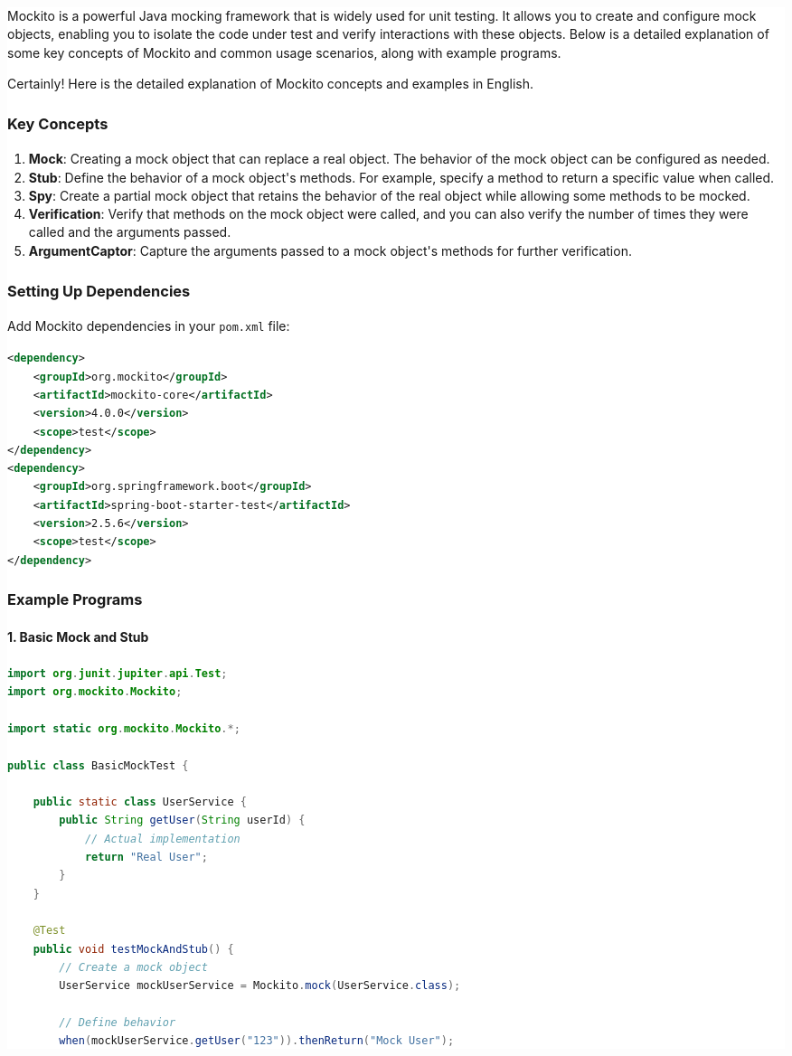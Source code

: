 
Mockito is a powerful Java mocking framework that is widely used for unit testing. It allows you to create and configure mock objects, enabling you to isolate the code under test and verify interactions with these objects. Below is a detailed explanation of some key concepts of Mockito and common usage scenarios, along with example programs.

Certainly! Here is the detailed explanation of Mockito concepts and examples in English.

### Key Concepts

1. **Mock**: Creating a mock object that can replace a real object. The behavior of the mock object can be configured as needed.
2. **Stub**: Define the behavior of a mock object's methods. For example, specify a method to return a specific value when called.
3. **Spy**: Create a partial mock object that retains the behavior of the real object while allowing some methods to be mocked.
4. **Verification**: Verify that methods on the mock object were called, and you can also verify the number of times they were called and the arguments passed.
5. **ArgumentCaptor**: Capture the arguments passed to a mock object's methods for further verification.

### Setting Up Dependencies

Add Mockito dependencies in your `pom.xml` file:

```xml
<dependency>
    <groupId>org.mockito</groupId>
    <artifactId>mockito-core</artifactId>
    <version>4.0.0</version>
    <scope>test</scope>
</dependency>
<dependency>
    <groupId>org.springframework.boot</groupId>
    <artifactId>spring-boot-starter-test</artifactId>
    <version>2.5.6</version>
    <scope>test</scope>
</dependency>
```

### Example Programs

#### 1. Basic Mock and Stub

```java
import org.junit.jupiter.api.Test;
import org.mockito.Mockito;

import static org.mockito.Mockito.*;

public class BasicMockTest {

    public static class UserService {
        public String getUser(String userId) {
            // Actual implementation
            return "Real User";
        }
    }

    @Test
    public void testMockAndStub() {
        // Create a mock object
        UserService mockUserService = Mockito.mock(UserService.class);

        // Define behavior
        when(mockUserService.getUser("123")).thenReturn("Mock User");
```